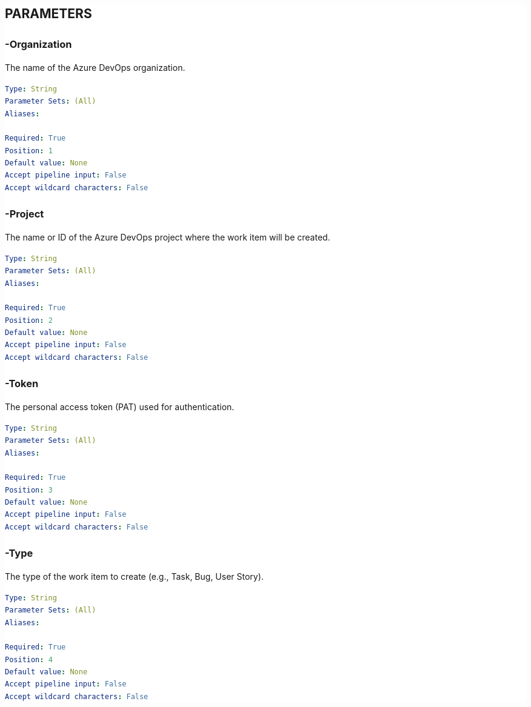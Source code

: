 ## PARAMETERS

### -Organization
The name of the Azure DevOps organization.

```yaml
Type: String
Parameter Sets: (All)
Aliases:

Required: True
Position: 1
Default value: None
Accept pipeline input: False
Accept wildcard characters: False
```

### -Project
The name or ID of the Azure DevOps project where the work item will be created.

```yaml
Type: String
Parameter Sets: (All)
Aliases:

Required: True
Position: 2
Default value: None
Accept pipeline input: False
Accept wildcard characters: False
```

### -Token
The personal access token (PAT) used for authentication.

```yaml
Type: String
Parameter Sets: (All)
Aliases:

Required: True
Position: 3
Default value: None
Accept pipeline input: False
Accept wildcard characters: False
```

### -Type
The type of the work item to create (e.g., Task, Bug, User Story).

```yaml
Type: String
Parameter Sets: (All)
Aliases:

Required: True
Position: 4
Default value: None
Accept pipeline input: False
Accept wildcard characters: False
```
